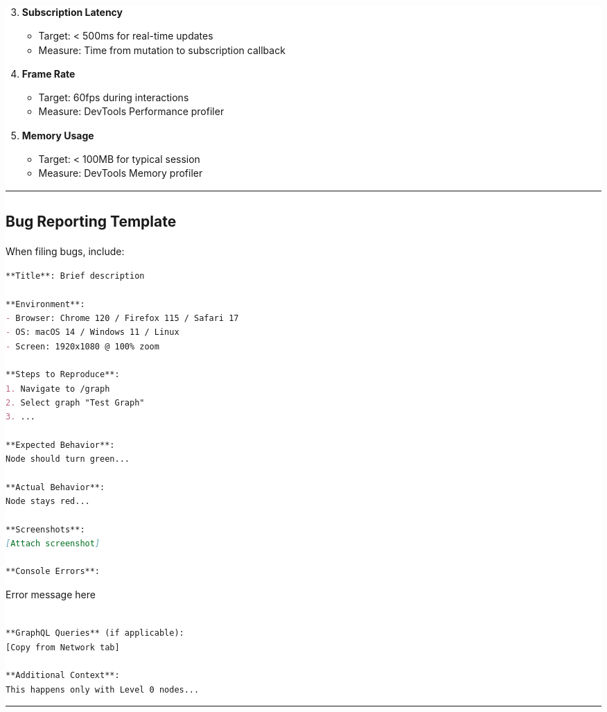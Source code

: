 3. **Subscription Latency**
   - Target: < 500ms for real-time updates
   - Measure: Time from mutation to subscription callback

4. **Frame Rate**
   - Target: 60fps during interactions
   - Measure: DevTools Performance profiler

5. **Memory Usage**
   - Target: < 100MB for typical session
   - Measure: DevTools Memory profiler

---

## Bug Reporting Template

When filing bugs, include:

```markdown
**Title**: Brief description

**Environment**:
- Browser: Chrome 120 / Firefox 115 / Safari 17
- OS: macOS 14 / Windows 11 / Linux
- Screen: 1920x1080 @ 100% zoom

**Steps to Reproduce**:
1. Navigate to /graph
2. Select graph "Test Graph"
3. ...

**Expected Behavior**:
Node should turn green...

**Actual Behavior**:
Node stays red...

**Screenshots**:
[Attach screenshot]

**Console Errors**:
```
Error message here
```

**GraphQL Queries** (if applicable):
[Copy from Network tab]

**Additional Context**:
This happens only with Level 0 nodes...
```

---
